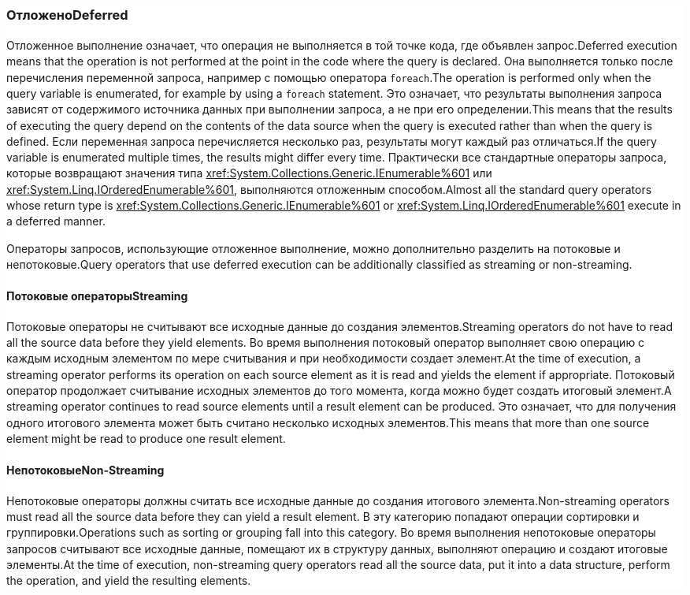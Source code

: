 ### <a name="deferred"></a><span data-ttu-id="3e133-112">Отложено</span><span class="sxs-lookup"><span data-stu-id="3e133-112">Deferred</span></span>  
 <span data-ttu-id="3e133-113">Отложенное выполнение означает, что операция не выполняется в той точке кода, где объявлен запрос.</span><span class="sxs-lookup"><span data-stu-id="3e133-113">Deferred execution means that the operation is not performed at the point in the code where the query is declared.</span></span> <span data-ttu-id="3e133-114">Она выполняется только после перечисления переменной запроса, например с помощью оператора `foreach`.</span><span class="sxs-lookup"><span data-stu-id="3e133-114">The operation is performed only when the query variable is enumerated, for example by using a `foreach` statement.</span></span> <span data-ttu-id="3e133-115">Это означает, что результаты выполнения запроса зависят от содержимого источника данных при выполнении запроса, а не при его определении.</span><span class="sxs-lookup"><span data-stu-id="3e133-115">This means that the results of executing the query depend on the contents of the data source when the query is executed rather than when the query is defined.</span></span> <span data-ttu-id="3e133-116">Если переменная запроса перечисляется несколько раз, результаты могут каждый раз отличаться.</span><span class="sxs-lookup"><span data-stu-id="3e133-116">If the query variable is enumerated multiple times, the results might differ every time.</span></span> <span data-ttu-id="3e133-117">Практически все стандартные операторы запроса, которые возвращают значения типа <xref:System.Collections.Generic.IEnumerable%601> или <xref:System.Linq.IOrderedEnumerable%601>, выполняются отложенным способом.</span><span class="sxs-lookup"><span data-stu-id="3e133-117">Almost all the standard query operators whose return type is <xref:System.Collections.Generic.IEnumerable%601> or <xref:System.Linq.IOrderedEnumerable%601> execute in a deferred manner.</span></span>  
  
 <span data-ttu-id="3e133-118">Операторы запросов, использующие отложенное выполнение, можно дополнительно разделить на потоковые и непотоковые.</span><span class="sxs-lookup"><span data-stu-id="3e133-118">Query operators that use deferred execution can be additionally classified as streaming or non-streaming.</span></span>  
  
#### <a name="streaming"></a><span data-ttu-id="3e133-119">Потоковые операторы</span><span class="sxs-lookup"><span data-stu-id="3e133-119">Streaming</span></span>  
 <span data-ttu-id="3e133-120">Потоковые операторы не считывают все исходные данные до создания элементов.</span><span class="sxs-lookup"><span data-stu-id="3e133-120">Streaming operators do not have to read all the source data before they yield elements.</span></span> <span data-ttu-id="3e133-121">Во время выполнения потоковый оператор выполняет свою операцию с каждым исходным элементом по мере считывания и при необходимости создает элемент.</span><span class="sxs-lookup"><span data-stu-id="3e133-121">At the time of execution, a streaming operator performs its operation on each source element as it is read and yields the element if appropriate.</span></span> <span data-ttu-id="3e133-122">Потоковый оператор продолжает считывание исходных элементов до того момента, когда можно будет создать итоговый элемент.</span><span class="sxs-lookup"><span data-stu-id="3e133-122">A streaming operator continues to read source elements until a result element can be produced.</span></span> <span data-ttu-id="3e133-123">Это означает, что для получения одного итогового элемента может быть считано несколько исходных элементов.</span><span class="sxs-lookup"><span data-stu-id="3e133-123">This means that more than one source element might be read to produce one result element.</span></span>  
  
#### <a name="non-streaming"></a><span data-ttu-id="3e133-124">Непотоковые</span><span class="sxs-lookup"><span data-stu-id="3e133-124">Non-Streaming</span></span>  
 <span data-ttu-id="3e133-125">Непотоковые операторы должны считать все исходные данные до создания итогового элемента.</span><span class="sxs-lookup"><span data-stu-id="3e133-125">Non-streaming operators must read all the source data before they can yield a result element.</span></span> <span data-ttu-id="3e133-126">В эту категорию попадают операции сортировки и группировки.</span><span class="sxs-lookup"><span data-stu-id="3e133-126">Operations such as sorting or grouping fall into this category.</span></span> <span data-ttu-id="3e133-127">Во время выполнения непотоковые операторы запросов считывают все исходные данные, помещают их в структуру данных, выполняют операцию и создают итоговые элементы.</span><span class="sxs-lookup"><span data-stu-id="3e133-127">At the time of execution, non-streaming query operators read all the source data, put it into a data structure, perform the operation, and yield the resulting elements.</span></span>  
  